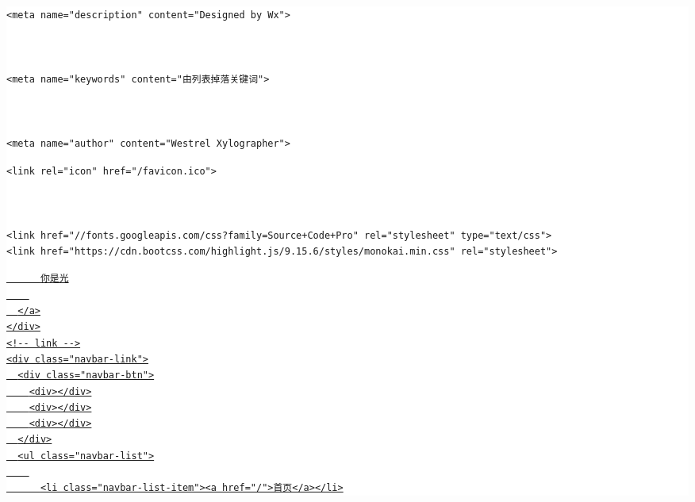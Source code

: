 <!DOCTYPE html>
<html lang="en">
<head>
  <meta charset="UTF-8">
  <meta name="viewport" content="width=device-width, initial-scale=1.0">
  <meta http-equiv="X-UA-Compatible" content="ie=edge">

  
    <meta name="description" content="Designed by Wx">
  

  
    <meta name="keywords" content="由列表掉落关键词">
  

  
    <meta name="author" content="Westrel Xylographer">
  

  

  

  <title>上帝的暴击不随机 | 你是光</title>

  

  
    <link rel="icon" href="/favicon.ico">
  

  
    <link href="//fonts.googleapis.com/css?family=Source+Code+Pro" rel="stylesheet" type="text/css">
    <link href="https://cdn.bootcss.com/highlight.js/9.15.6/styles/monokai.min.css" rel="stylesheet">
  

  
<link rel="stylesheet" href="/css/style.css">

<meta name="generator" content="Hexo 4.2.0"></head>
<body>
  <div class="root-container">
    <!-- navbar -->
<nav class="navbar">
  <div class="navbar-content">
    <!-- logo -->
    <div class="navbar-logo">
      <a href="/">
        
          你是光
        
      </a>
    </div>
    <!-- link -->
    <div class="navbar-link">
      <div class="navbar-btn">
        <div></div>
        <div></div>
        <div></div>
      </div>
      <ul class="navbar-list">
        
          <li class="navbar-list-item"><a href="/">首页</a></li>
        